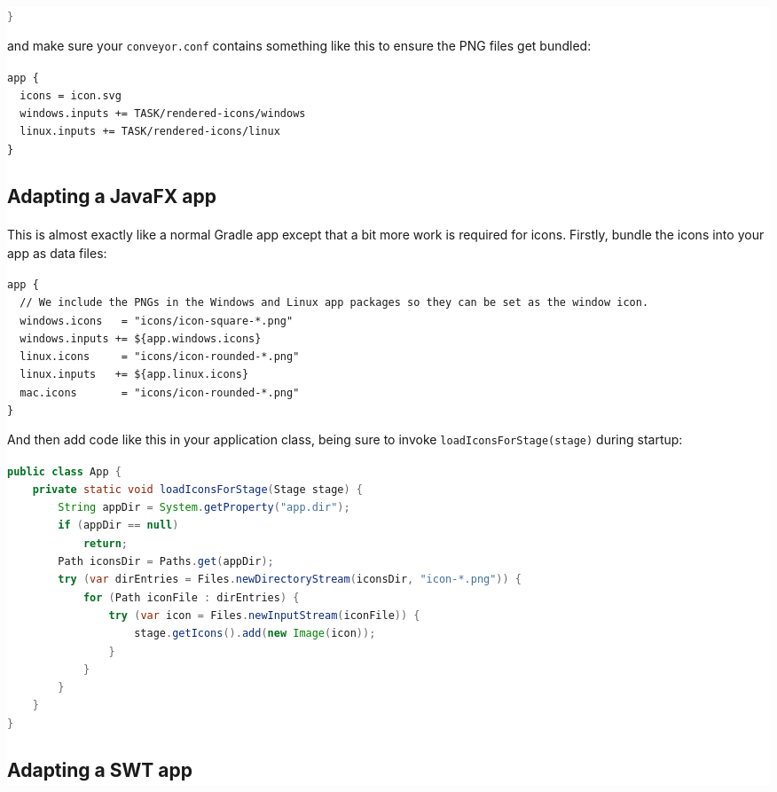 ```kotlin
}
```

and make sure your `conveyor.conf` contains something like this to ensure the PNG files get bundled:

```
app {
  icons = icon.svg
  windows.inputs += TASK/rendered-icons/windows
  linux.inputs += TASK/rendered-icons/linux
}
```

## Adapting a JavaFX app

This is almost exactly like a normal Gradle app except that a bit more work is required for icons. Firstly, bundle the icons into your app as data files:

```
app {
  // We include the PNGs in the Windows and Linux app packages so they can be set as the window icon.
  windows.icons   = "icons/icon-square-*.png"
  windows.inputs += ${app.windows.icons}
  linux.icons     = "icons/icon-rounded-*.png"
  linux.inputs   += ${app.linux.icons}
  mac.icons       = "icons/icon-rounded-*.png"
}
```

And then add code like this in your application class, being sure to invoke `loadIconsForStage(stage)` during startup:

```java
public class App {
    private static void loadIconsForStage(Stage stage) {
        String appDir = System.getProperty("app.dir");
        if (appDir == null)
            return;
        Path iconsDir = Paths.get(appDir);
        try (var dirEntries = Files.newDirectoryStream(iconsDir, "icon-*.png")) {
            for (Path iconFile : dirEntries) {
                try (var icon = Files.newInputStream(iconFile)) {
                    stage.getIcons().add(new Image(icon));
                }
            }
        }
    }
}
```

## Adapting a SWT app
